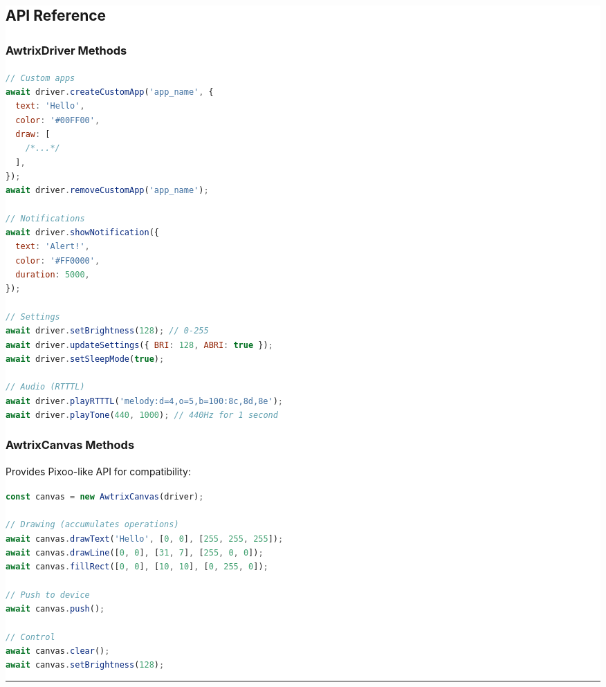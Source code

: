 
## API Reference

### AwtrixDriver Methods

```javascript
// Custom apps
await driver.createCustomApp('app_name', {
  text: 'Hello',
  color: '#00FF00',
  draw: [
    /*...*/
  ],
});
await driver.removeCustomApp('app_name');

// Notifications
await driver.showNotification({
  text: 'Alert!',
  color: '#FF0000',
  duration: 5000,
});

// Settings
await driver.setBrightness(128); // 0-255
await driver.updateSettings({ BRI: 128, ABRI: true });
await driver.setSleepMode(true);

// Audio (RTTTL)
await driver.playRTTTL('melody:d=4,o=5,b=100:8c,8d,8e');
await driver.playTone(440, 1000); // 440Hz for 1 second
```

### AwtrixCanvas Methods

Provides Pixoo-like API for compatibility:

```javascript
const canvas = new AwtrixCanvas(driver);

// Drawing (accumulates operations)
await canvas.drawText('Hello', [0, 0], [255, 255, 255]);
await canvas.drawLine([0, 0], [31, 7], [255, 0, 0]);
await canvas.fillRect([0, 0], [10, 10], [0, 255, 0]);

// Push to device
await canvas.push();

// Control
await canvas.clear();
await canvas.setBrightness(128);
```

---